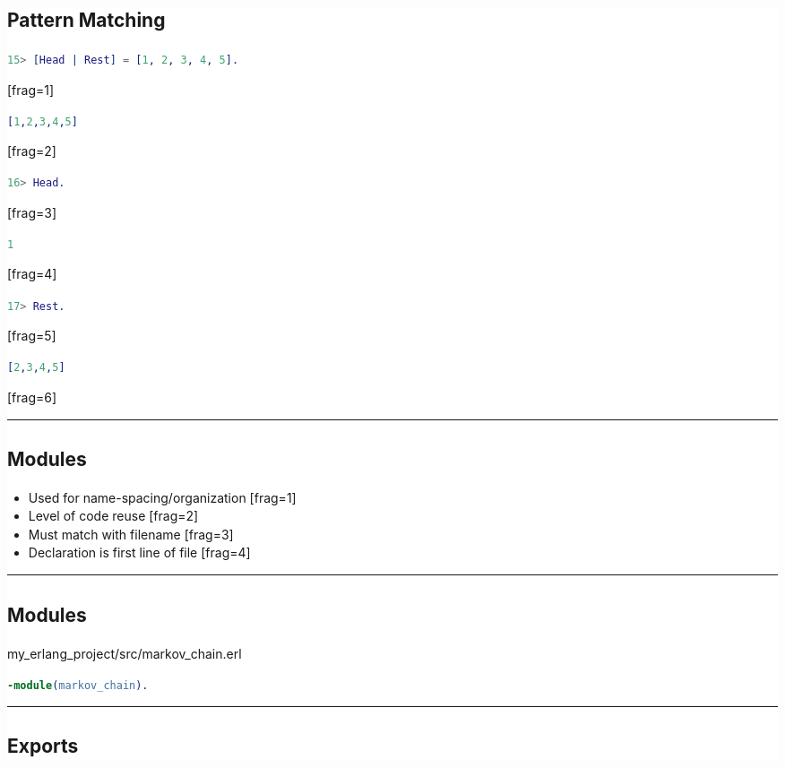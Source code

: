 ## Pattern Matching

```erlang
15> [Head | Rest] = [1, 2, 3, 4, 5].
```
[frag=1]

```erlang
[1,2,3,4,5]
```
[frag=2]

```erlang
16> Head.
```
[frag=3]

```erlang
1
```
[frag=4]

```erlang
17> Rest.
```
[frag=5]

```erlang
[2,3,4,5]
```
[frag=6]


---

## Modules

- Used for name-spacing/organization [frag=1]
- Level of code reuse [frag=2]
- Must match with filename [frag=3]
- Declaration is first line of file [frag=4]

---

## Modules

my_erlang_project/src/markov_chain.erl

```erlang
-module(markov_chain).
```

---

## Exports
